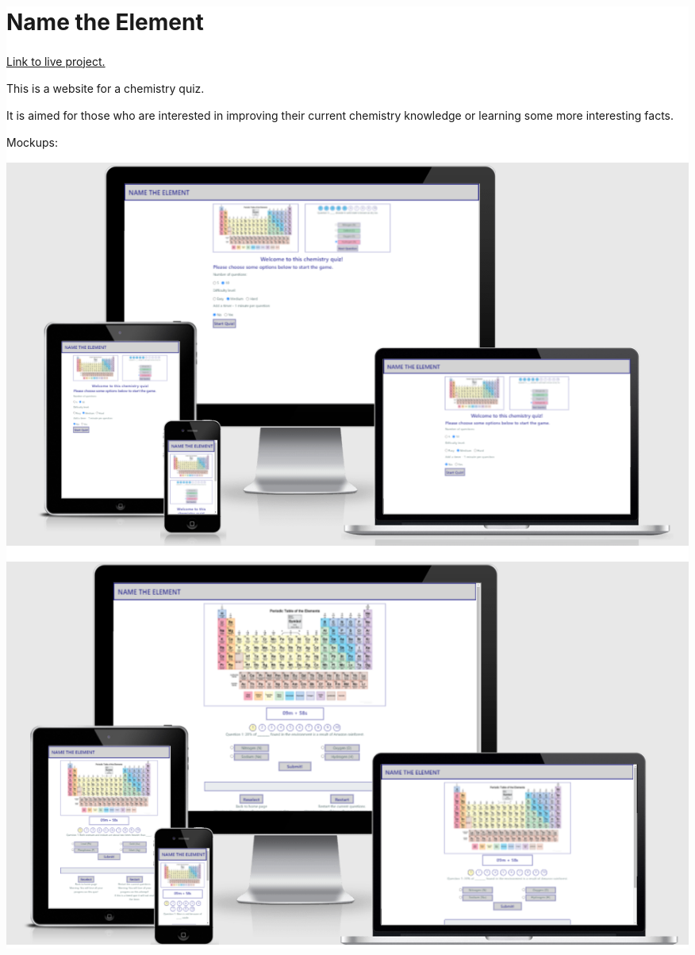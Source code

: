# Name the Element

[Link to live project.](https://mayasharma2110.github.io/Name-the-element/)

This is a website for a chemistry quiz.  

It is aimed for those who are interested in improving their current chemistry knowledge or learning some more interesting facts. 

Mockups:

![Home Mockups](assets/mockups/mockup-home.PNG)

![Quiz Mockups](assets/mockups/mockup-quiz.PNG)
